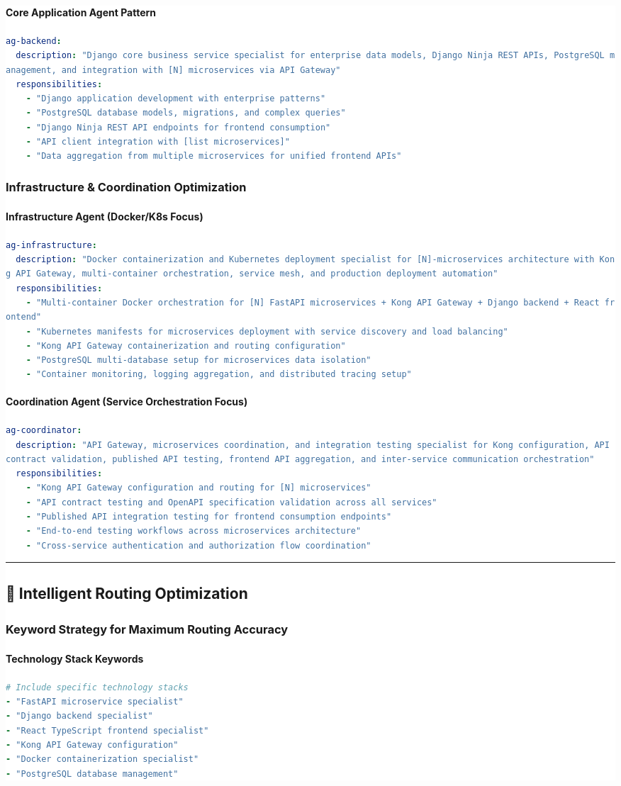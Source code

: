 #### **Core Application Agent Pattern**  
```yaml
ag-backend:
  description: "Django core business service specialist for enterprise data models, Django Ninja REST APIs, PostgreSQL management, and integration with [N] microservices via API Gateway"
  responsibilities:
    - "Django application development with enterprise patterns"
    - "PostgreSQL database models, migrations, and complex queries"
    - "Django Ninja REST API endpoints for frontend consumption"
    - "API client integration with [list microservices]"
    - "Data aggregation from multiple microservices for unified frontend APIs"
```

### **Infrastructure & Coordination Optimization**

#### **Infrastructure Agent (Docker/K8s Focus)**
```yaml
ag-infrastructure:
  description: "Docker containerization and Kubernetes deployment specialist for [N]-microservices architecture with Kong API Gateway, multi-container orchestration, service mesh, and production deployment automation"
  responsibilities:
    - "Multi-container Docker orchestration for [N] FastAPI microservices + Kong API Gateway + Django backend + React frontend"
    - "Kubernetes manifests for microservices deployment with service discovery and load balancing"
    - "Kong API Gateway containerization and routing configuration"
    - "PostgreSQL multi-database setup for microservices data isolation"
    - "Container monitoring, logging aggregation, and distributed tracing setup"
```

#### **Coordination Agent (Service Orchestration Focus)**
```yaml
ag-coordinator:
  description: "API Gateway, microservices coordination, and integration testing specialist for Kong configuration, API contract validation, published API testing, frontend API aggregation, and inter-service communication orchestration"
  responsibilities:
    - "Kong API Gateway configuration and routing for [N] microservices"
    - "API contract testing and OpenAPI specification validation across all services"
    - "Published API integration testing for frontend consumption endpoints"
    - "End-to-end testing workflows across microservices architecture"
    - "Cross-service authentication and authorization flow coordination"
```

---

## 🎯 **Intelligent Routing Optimization**

### **Keyword Strategy for Maximum Routing Accuracy**

#### **Technology Stack Keywords**
```yaml
# Include specific technology stacks
- "FastAPI microservice specialist"
- "Django backend specialist" 
- "React TypeScript frontend specialist"
- "Kong API Gateway configuration"
- "Docker containerization specialist"
- "PostgreSQL database management"
```
